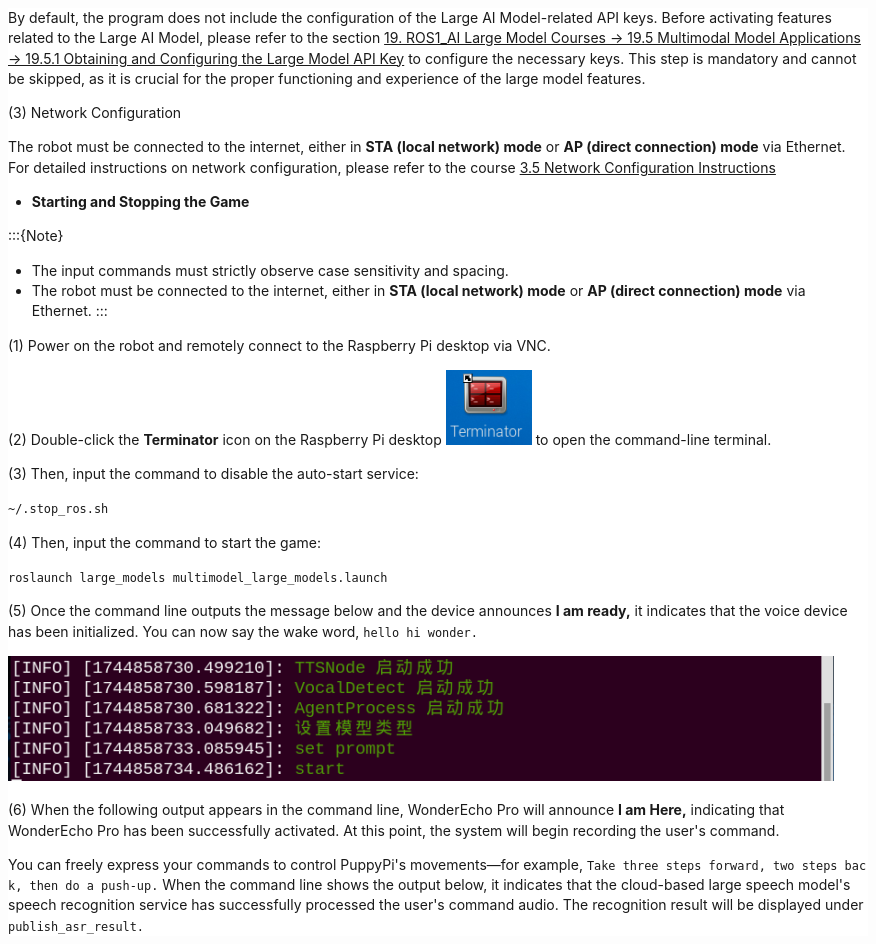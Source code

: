 By default, the program does not include the configuration of the Large AI Model-related API keys. Before activating features related to the Large AI Model, please refer to the section [19. ROS1_AI Large Model Courses -> 19.5 Multimodal Model Applications -> 19.5.1 Obtaining and Configuring the Large Model API Key]() to configure the necessary keys. This step is mandatory and cannot be skipped, as it is crucial for the proper functioning and experience of the large model features.

(3) Network Configuration

The robot must be connected to the internet, either in **STA (local network) mode** or **AP (direct connection) mode** via Ethernet. For detailed instructions on network configuration, please refer to the course [3.5 Network Configuration Instructions]()

* **Starting and Stopping the Game**

:::{Note}
* The input commands must strictly observe case sensitivity and spacing.
* The robot must be connected to the internet, either in **STA (local network) mode** or **AP (direct connection) mode** via Ethernet.
:::

(1) Power on the robot and remotely connect to the Raspberry Pi desktop via VNC.

(2) Double-click the **Terminator** icon on the Raspberry Pi desktop <img src="../_static/media/chapter_19/section_2/02/media/image2.png" /> to open the command-line terminal.

(3) Then, input the command to disable the auto-start service:

```
~/.stop_ros.sh
```

(4) Then, input the command to start the game:

```
roslaunch large_models multimodel_large_models.launch
```

(5) Once the command line outputs the message below and the device announces **I am ready,** it indicates that the voice device has been initialized. You can now say the wake word, `hello hi wonder.`

<img src="../_static/media/chapter_19/section_2/02/media/image5.png" class="common_img" />

(6) When the following output appears in the command line, WonderEcho Pro will announce **I am Here,** indicating that WonderEcho Pro has been successfully activated. At this point, the system will begin recording the user's command.

You can freely express your commands to control PuppyPi's movements—for example, `Take three steps forward, two steps back, then do a push-up.` When the command line shows the output below, it indicates that the cloud-based large speech model's speech recognition service has successfully processed the user's command audio. The recognition result will be displayed under `publish_asr_result.`
